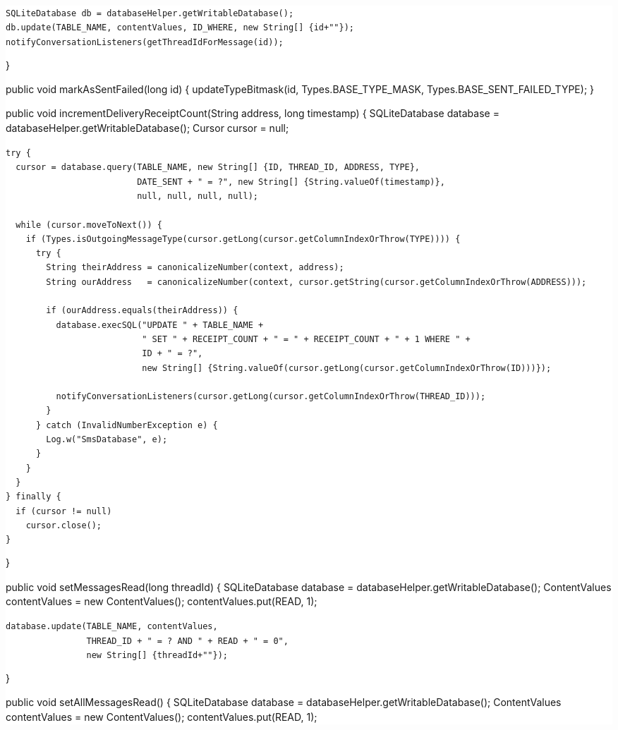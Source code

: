     SQLiteDatabase db = databaseHelper.getWritableDatabase();
    db.update(TABLE_NAME, contentValues, ID_WHERE, new String[] {id+""});
    notifyConversationListeners(getThreadIdForMessage(id));
  }

  public void markAsSentFailed(long id) {
    updateTypeBitmask(id, Types.BASE_TYPE_MASK, Types.BASE_SENT_FAILED_TYPE);
  }

  public void incrementDeliveryReceiptCount(String address, long timestamp) {
    SQLiteDatabase database = databaseHelper.getWritableDatabase();
    Cursor         cursor   = null;

    try {
      cursor = database.query(TABLE_NAME, new String[] {ID, THREAD_ID, ADDRESS, TYPE},
                              DATE_SENT + " = ?", new String[] {String.valueOf(timestamp)},
                              null, null, null, null);

      while (cursor.moveToNext()) {
        if (Types.isOutgoingMessageType(cursor.getLong(cursor.getColumnIndexOrThrow(TYPE)))) {
          try {
            String theirAddress = canonicalizeNumber(context, address);
            String ourAddress   = canonicalizeNumber(context, cursor.getString(cursor.getColumnIndexOrThrow(ADDRESS)));

            if (ourAddress.equals(theirAddress)) {
              database.execSQL("UPDATE " + TABLE_NAME +
                               " SET " + RECEIPT_COUNT + " = " + RECEIPT_COUNT + " + 1 WHERE " +
                               ID + " = ?",
                               new String[] {String.valueOf(cursor.getLong(cursor.getColumnIndexOrThrow(ID)))});

              notifyConversationListeners(cursor.getLong(cursor.getColumnIndexOrThrow(THREAD_ID)));
            }
          } catch (InvalidNumberException e) {
            Log.w("SmsDatabase", e);
          }
        }
      }
    } finally {
      if (cursor != null)
        cursor.close();
    }
  }

  public void setMessagesRead(long threadId) {
    SQLiteDatabase database     = databaseHelper.getWritableDatabase();
    ContentValues contentValues = new ContentValues();
    contentValues.put(READ, 1);

    database.update(TABLE_NAME, contentValues,
                    THREAD_ID + " = ? AND " + READ + " = 0",
                    new String[] {threadId+""});
  }

  public void setAllMessagesRead() {
    SQLiteDatabase database     = databaseHelper.getWritableDatabase();
    ContentValues contentValues = new ContentValues();
    contentValues.put(READ, 1);
